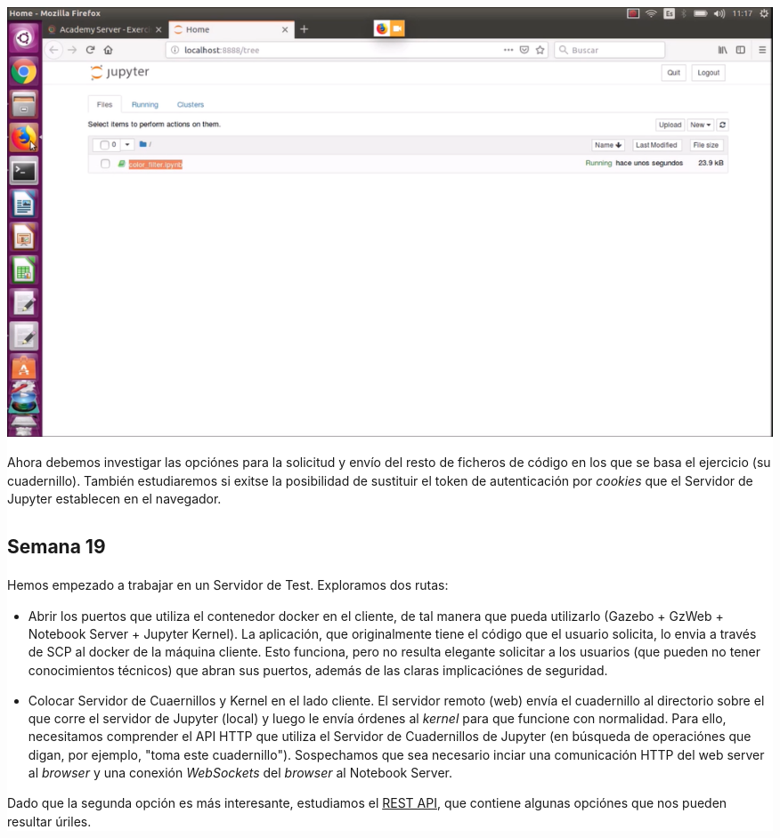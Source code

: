 ![POST](https://github.com/cawadall/TFM-Carlos-Awadallah/blob/master/docs/img/POST_REST_API.png)

Ahora debemos investigar las opciónes para la solicitud y envío del resto de ficheros de código en los que se basa el ejercicio (su cuadernillo). También estudiaremos si exitse la posibilidad de sustituir el token de autenticación por _cookies_ que el Servidor de Jupyter establecen en el navegador.

## Semana 19

Hemos empezado a trabajar en un Servidor de Test. Exploramos dos rutas:

- Abrir los puertos que utiliza el contenedor docker en el cliente, de tal manera que pueda utilizarlo (Gazebo + GzWeb + Notebook Server + Jupyter Kernel). La aplicación, que originalmente tiene el código que el usuario solicita, lo envia a través de SCP al docker de la máquina cliente. Esto funciona, pero no resulta elegante solicitar a los usuarios (que pueden no tener conocimientos técnicos) que abran sus puertos, además de las claras implicaciónes de seguridad.

- Colocar Servidor de Cuaernillos y Kernel en el lado cliente. El servidor remoto (web) envía el cuadernillo al directorio sobre el que corre el servidor de Jupyter (local) y luego le envía órdenes al _kernel_ para que funcione con normalidad. Para ello, necesitamos comprender el API HTTP que utiliza el Servidor de Cuadernillos de Jupyter (en búsqueda de operaciónes que digan, por ejemplo, "toma este cuadernillo"). Sospechamos que sea necesario inciar una comunicación HTTP del web server al _browser_ y una conexión _WebSockets_ del _browser_ al Notebook Server.

Dado que la segunda opción es más interesante, estudiamos el [REST API](https://github.com/jupyter/jupyter/wiki/Jupyter-Notebook-Server-API), que contiene algunas opciónes que nos pueden resultar úriles.

